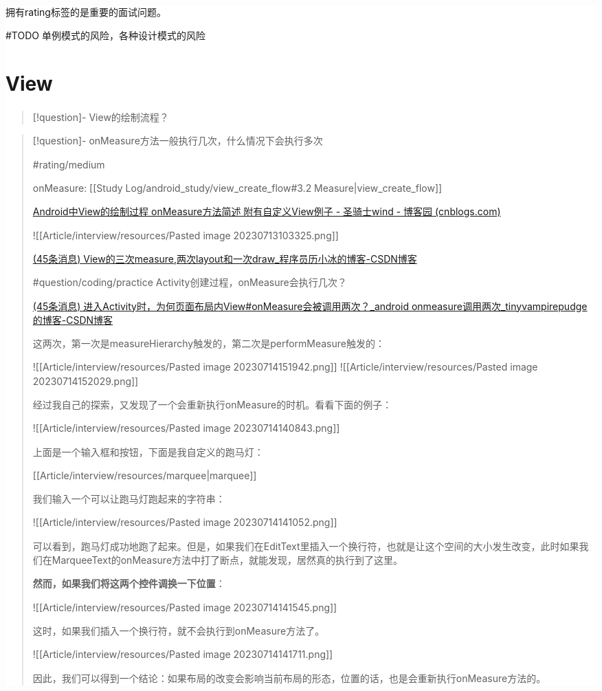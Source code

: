 拥有rating标签的是重要的面试问题。

#TODO 单例模式的风险，各种设计模式的风险

# View

> [!question]- View的绘制流程？

> [!question]- onMeasure方法一般执行几次，什么情况下会执行多次
> 
> #rating/medium 
> 
> onMeasure: [[Study Log/android_study/view_create_flow#3.2 Measure|view_create_flow]]
> 
> [Android中View的绘制过程 onMeasure方法简述 附有自定义View例子 - 圣骑士wind - 博客园 (cnblogs.com)](https://www.cnblogs.com/mengdd/p/3332882.html)
> 
> ![[Article/interview/resources/Pasted image 20230713103325.png]]
> 
> [(45条消息) View的三次measure,两次layout和一次draw_程序员历小冰的博客-CSDN博客](https://blog.csdn.net/u012422440/article/details/52972825)
> 
> #question/coding/practice Activity创建过程，onMeasure会执行几次？
> 
> [(45条消息) 进入Activity时，为何页面布局内View#onMeasure会被调用两次？_android onmeasure调用两次_tinyvampirepudge的博客-CSDN博客](https://blog.csdn.net/qq_26287435/article/details/123274342)
> 
> 这两次，第一次是measureHierarchy触发的，第二次是performMeasure触发的：
> 
> ![[Article/interview/resources/Pasted image 20230714151942.png]] ![[Article/interview/resources/Pasted image 20230714152029.png]]
> 
> 经过我自己的探索，又发现了一个会重新执行onMeasure的时机。看看下面的例子：
> 
> ![[Article/interview/resources/Pasted image 20230714140843.png]]
> 
> 上面是一个输入框和按钮，下面是我自定义的跑马灯：
> 
> [[Article/interview/resources/marquee|marquee]]
> 
> 我们输入一个可以让跑马灯跑起来的字符串：
> 
> ![[Article/interview/resources/Pasted image 20230714141052.png]]
> 
> 可以看到，跑马灯成功地跑了起来。但是，如果我们在EditText里插入一个换行符，也就是让这个空间的大小发生改变，此时如果我们在MarqueeText的onMeasure方法中打了断点，就能发现，居然真的执行到了这里。
> 
> **然而，如果我们将这两个控件调换一下位置**：
> 
> ![[Article/interview/resources/Pasted image 20230714141545.png]]
> 
> 这时，如果我们插入一个换行符，就不会执行到onMeasure方法了。
> 
> ![[Article/interview/resources/Pasted image 20230714141711.png]]
> 
> 因此，我们可以得到一个结论：如果布局的改变会影响当前布局的形态，位置的话，也是会重新执行onMeasure方法的。
